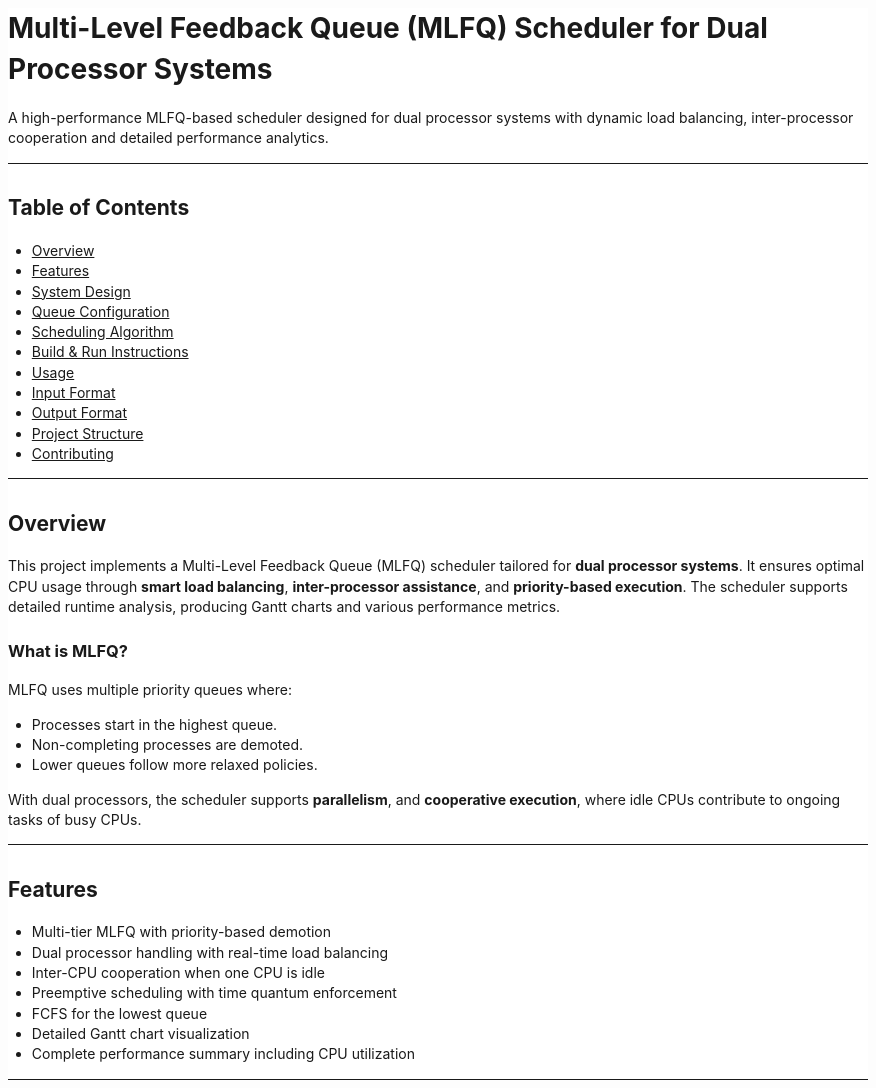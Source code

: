 # Multi-Level Feedback Queue (MLFQ) Scheduler for Dual Processor Systems

A high-performance MLFQ-based scheduler designed for dual processor systems with dynamic load balancing, inter-processor cooperation and detailed performance analytics.

---

##  Table of Contents

* [Overview](#overview)
* [Features](#features)
* [System Design](#system-design)
* [Queue Configuration](#queue-configuration)
* [Scheduling Algorithm](#scheduling-algorithm)
* [Build & Run Instructions](#build--run-instructions)
* [Usage](#usage)
* [Input Format](#input-format)
* [Output Format](#output-format)
* [Project Structure](#project-structure)
* [Contributing](#contributing)

---

##  Overview

This project implements a Multi-Level Feedback Queue (MLFQ) scheduler tailored for **dual processor systems**. It ensures optimal CPU usage through **smart load balancing**, **inter-processor assistance**, and **priority-based execution**. The scheduler supports detailed runtime analysis, producing Gantt charts and various performance metrics.

###  What is MLFQ?

MLFQ uses multiple priority queues where:

* Processes start in the highest queue.
* Non-completing processes are demoted.
* Lower queues follow more relaxed policies.

With dual processors, the scheduler supports **parallelism**, and **cooperative execution**, where idle CPUs contribute to ongoing tasks of busy CPUs.

---

##  Features

* Multi-tier MLFQ with priority-based demotion
* Dual processor handling with real-time load balancing
* Inter-CPU cooperation when one CPU is idle
* Preemptive scheduling with time quantum enforcement
* FCFS for the lowest queue
* Detailed Gantt chart visualization
* Complete performance summary including CPU utilization

---